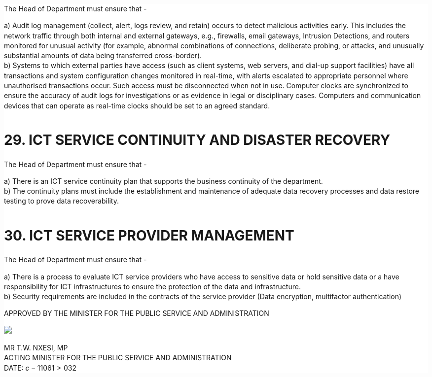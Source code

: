 The Head of Department must ensure that -  

a) Audit log management (collect, alert, logs review, and retain) occurs to detect malicious activities early. This includes the network traffic through both internal and external gateways, e.g., firewalls, email gateways, Intrusion Detections, and routers monitored for unusual activity (for example, abnormal combinations of connections, deliberate probing, or attacks, and unusually substantial amounts of data being transferred cross-border).   
b) Systems to which external parties have access (such as client systems, web servers, and dial-up support facilities) have all transactions and system configuration changes monitored in real-time, with alerts escalated to appropriate personnel where unauthorised transactions occur. Such access must be disconnected when not in use. Computer clocks are synchronized to ensure the accuracy of audit logs for investigations or as evidence in legal or disciplinary cases. Computers and communication devices that can operate as real-time clocks should be set to an agreed standard.  

# 29. ICT SERVICE CONTINUITY AND DISASTER RECOVERY  

The Head of Department must ensure that -  

a) There is an ICT service continuity plan that supports the business continuity of the department.   
b) The continuity plans must include the establishment and maintenance of adequate data recovery processes and data restore testing to prove data recoverability.  

# 30. ICT SERVICE PROVIDER MANAGEMENT  

The Head of Department must ensure that -  

a) There is a process to evaluate ICT service providers who have access to sensitive data or hold sensitive data or a have responsibility for ICT infrastructures to ensure the protection of the data and infrastructure.   
b) Security requirements are included in the contracts of the service provider (Data encryption, multifactor authentication)  

APPROVED BY THE MINISTER FOR THE PUBLIC SERVICE AND ADMINISTRATION  

![](images/95c4bb3ac86fe74cd69284576d67754d9b9ddd586e7d4d297c0a88992cf0d769.jpg)  

MR T.W. NXESI, MP   
ACTING MINISTER FOR THE PUBLIC SERVICE AND ADMINISTRATION   
DATE: $c-11061>032$  
